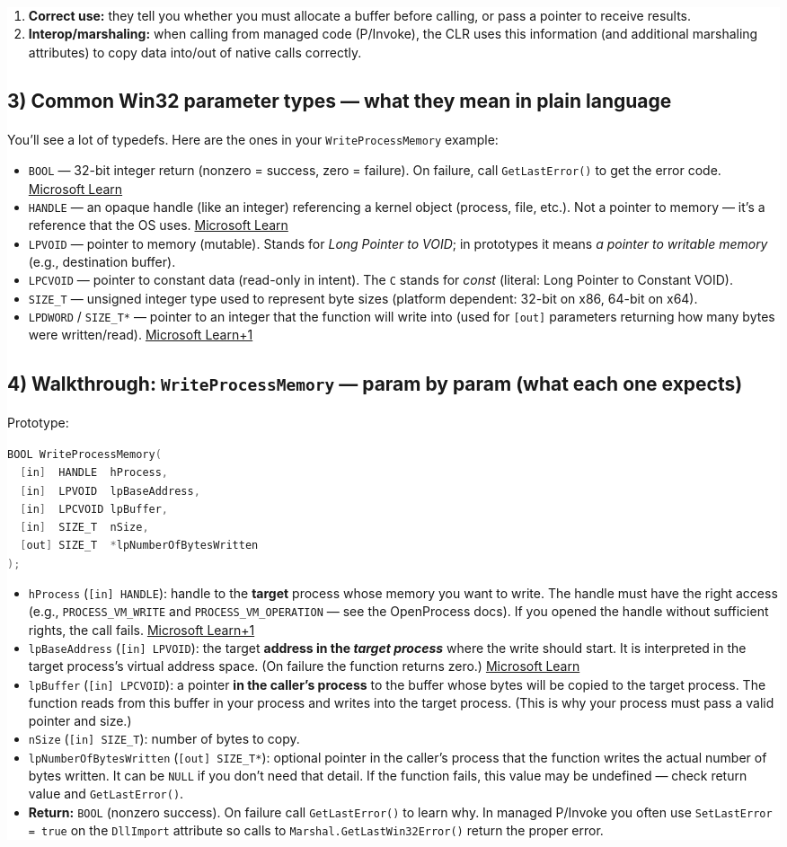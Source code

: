 1. **Correct use:** they tell you whether you must allocate a buffer before calling, or pass a pointer to receive results.
2. **Interop/marshaling:** when calling from managed code (P/Invoke), the CLR uses this information (and additional marshaling attributes) to copy data into/out of native calls correctly.

## 3) Common Win32 parameter types — what they mean in plain language

You’ll see a lot of typedefs. Here are the ones in your `WriteProcessMemory` example:

- `BOOL` — 32-bit integer return (nonzero = success, zero = failure). On failure, call `GetLastError()` to get the error code. [Microsoft Learn](https://learn.microsoft.com/en-us/windows/win32/api/memoryapi/nf-memoryapi-writeprocessmemory)
- `HANDLE` — an opaque handle (like an integer) referencing a kernel object (process, file, etc.). Not a pointer to memory — it’s a reference that the OS uses. [Microsoft Learn](https://learn.microsoft.com/en-us/windows/win32/api/processthreadsapi/nf-processthreadsapi-openprocess)
- `LPVOID` — pointer to memory (mutable). Stands for *Long Pointer to VOID*; in prototypes it means *a pointer to writable memory* (e.g., destination buffer).
- `LPCVOID` — pointer to constant data (read-only in intent). The `C` stands for *const* (literal: Long Pointer to Constant VOID).
- `SIZE_T` — unsigned integer type used to represent byte sizes (platform dependent: 32-bit on x86, 64-bit on x64).
- `LPDWORD` / `SIZE_T*` — pointer to an integer that the function will write into (used for `[out]` parameters returning how many bytes were written/read). [Microsoft Learn+1](https://learn.microsoft.com/en-us/windows/win32/api/memoryapi/nf-memoryapi-writeprocessmemory)

## 4) Walkthrough: `WriteProcessMemory` — param by param (what each one expects)

Prototype:

```c
BOOL WriteProcessMemory(
  [in]  HANDLE  hProcess,
  [in]  LPVOID  lpBaseAddress,
  [in]  LPCVOID lpBuffer,
  [in]  SIZE_T  nSize,
  [out] SIZE_T  *lpNumberOfBytesWritten
);
```

- `hProcess` (`[in] HANDLE`): handle to the **target** process whose memory you want to write. The handle must have the right access (e.g., `PROCESS_VM_WRITE` and `PROCESS_VM_OPERATION` — see the OpenProcess docs). If you opened the handle without sufficient rights, the call fails. [Microsoft Learn+1](https://learn.microsoft.com/en-us/windows/win32/api/processthreadsapi/nf-processthreadsapi-openprocess)
- `lpBaseAddress` (`[in] LPVOID`): the target **address in the *target process*** where the write should start. It is interpreted in the target process’s virtual address space. (On failure the function returns zero.) [Microsoft Learn](https://learn.microsoft.com/en-us/windows/win32/api/memoryapi/nf-memoryapi-writeprocessmemory)
- `lpBuffer` (`[in] LPCVOID`): a pointer **in the caller’s process** to the buffer whose bytes will be copied to the target process. The function reads from this buffer in your process and writes into the target process. (This is why your process must pass a valid pointer and size.)
- `nSize` (`[in] SIZE_T`): number of bytes to copy.
- `lpNumberOfBytesWritten` (`[out] SIZE_T*`): optional pointer in the caller’s process that the function writes the actual number of bytes written. It can be `NULL` if you don’t need that detail. If the function fails, this value may be undefined — check return value and `GetLastError()`.
- **Return:** `BOOL` (nonzero success). On failure call `GetLastError()` to learn why. In managed P/Invoke you often use `SetLastError = true` on the `DllImport` attribute so calls to `Marshal.GetLastWin32Error()` return the proper error.
